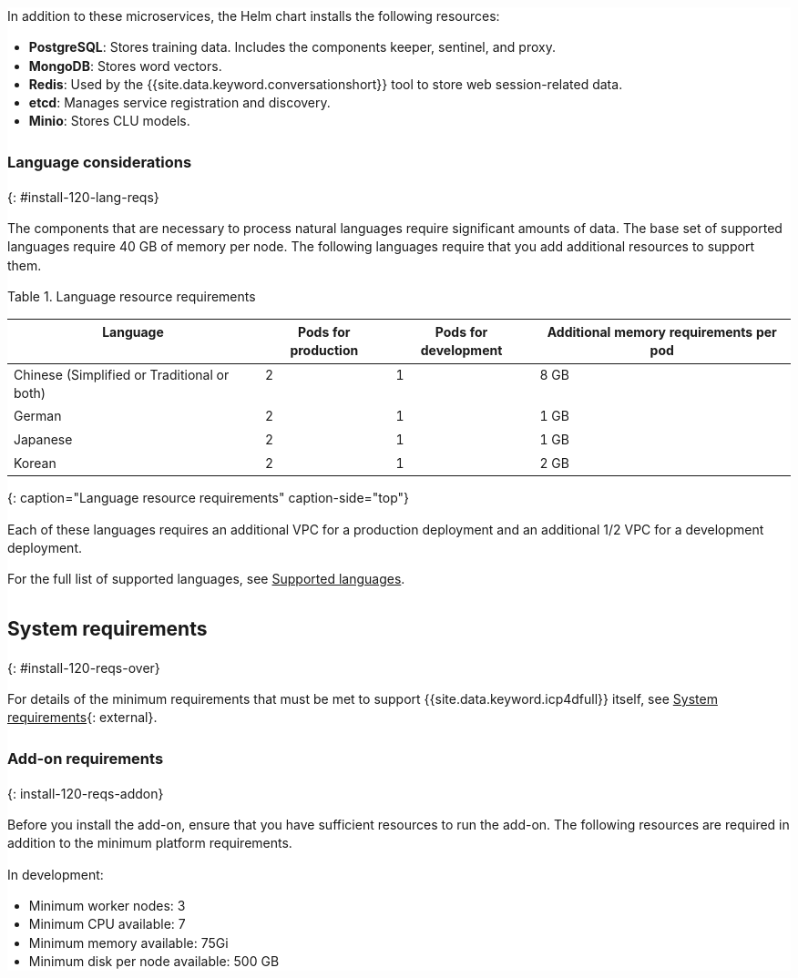 
In addition to these microservices, the Helm chart installs the following resources:

- **PostgreSQL**: Stores training data. Includes the components keeper, sentinel, and proxy.
- **MongoDB**: Stores word vectors.
- **Redis**: Used by the {{site.data.keyword.conversationshort}} tool to store web session-related data.
- **etcd**: Manages service registration and discovery.
- **Minio**: Stores CLU models.

### Language considerations
{: #install-120-lang-reqs}

The components that are necessary to process natural languages require significant amounts of data. The base set of supported languages require 40 GB of memory per node. The following languages require that you add additional resources to support them.

Table 1. Language resource requirements

| Language | Pods for production | Pods for development | Additional memory requirements per pod | 
|----------|---------------------|----------------------|----------------------------------------|
| Chinese (Simplified or Traditional or both) | 2 | 1 | 8 GB |
| German | 2 | 1 | 1 GB |
| Japanese | 2 | 1 | 1 GB |
| Korean | 2 | 1 | 2 GB |
{: caption="Language resource requirements" caption-side="top"}

Each of these languages requires an additional VPC for a production deployment and an additional 1/2 VPC for a development deployment. 

For the full list of supported languages, see [Supported languages](/docs/services/assistant-data?topic=assistant-data-language-support).

## System requirements
{: #install-120-reqs-over}

For details of the minimum requirements that must be met to support {{site.data.keyword.icp4dfull}} itself, see [System requirements](https://www.ibm.com/support/knowledgecenter/SSQNUZ_2.1.0/com.ibm.icpdata.doc/zen/install/reqs-ent.html){: external}. 



### Add-on requirements
{: install-120-reqs-addon}

Before you install the add-on, ensure that you have sufficient resources to run the add-on. The following resources are required in addition to the minimum platform requirements. 

In development:

- Minimum worker nodes: 3
- Minimum CPU available: 7
- Minimum memory available: 75Gi
- Minimum disk per node available: 500 GB
